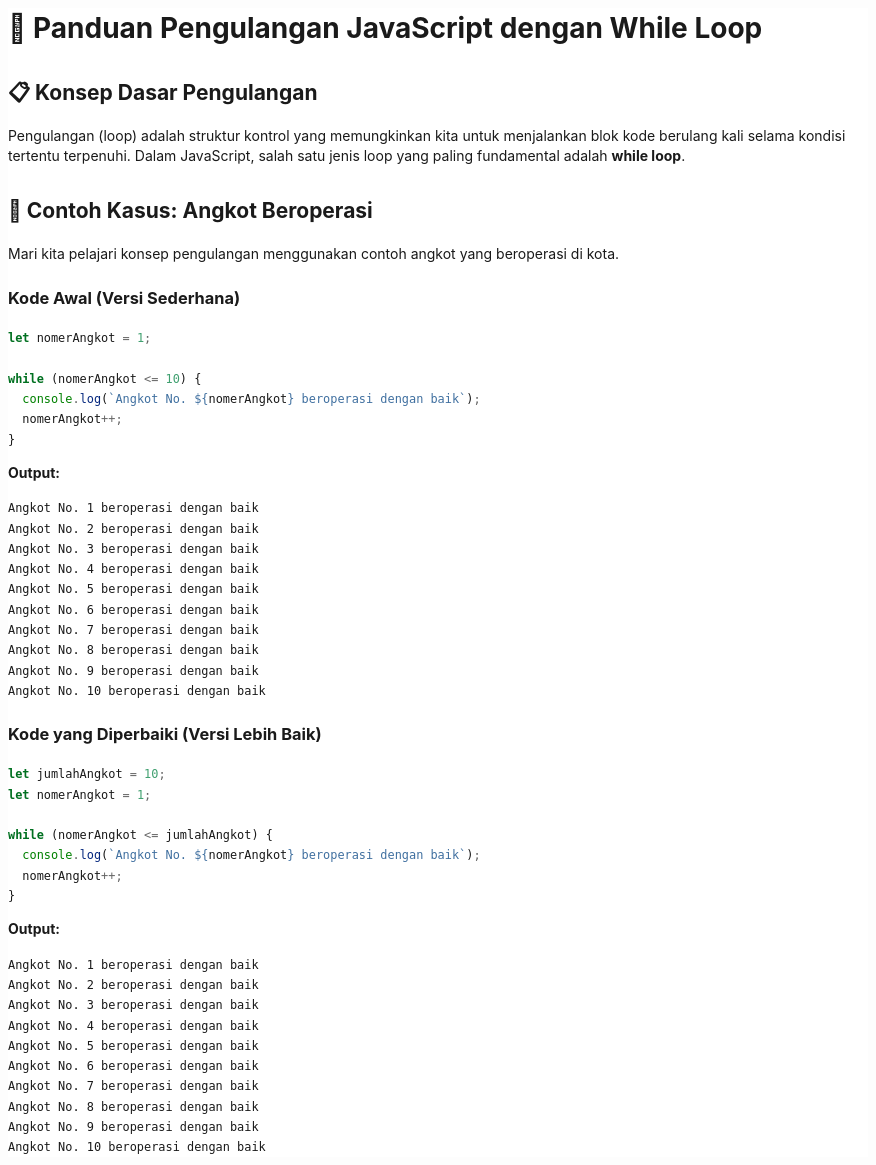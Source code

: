 # 🔄 Panduan Pengulangan JavaScript dengan While Loop

## 📋 Konsep Dasar Pengulangan

Pengulangan (loop) adalah struktur kontrol yang memungkinkan kita untuk menjalankan blok kode berulang kali selama kondisi tertentu terpenuhi. Dalam JavaScript, salah satu jenis loop yang paling fundamental adalah **while loop**.

## 🚌 Contoh Kasus: Angkot Beroperasi

Mari kita pelajari konsep pengulangan menggunakan contoh angkot yang beroperasi di kota.

### Kode Awal (Versi Sederhana)

```javascript
let nomerAngkot = 1;

while (nomerAngkot <= 10) {
  console.log(`Angkot No. ${nomerAngkot} beroperasi dengan baik`);
  nomerAngkot++;
}
```

**Output:**
```
Angkot No. 1 beroperasi dengan baik
Angkot No. 2 beroperasi dengan baik
Angkot No. 3 beroperasi dengan baik
Angkot No. 4 beroperasi dengan baik
Angkot No. 5 beroperasi dengan baik
Angkot No. 6 beroperasi dengan baik
Angkot No. 7 beroperasi dengan baik
Angkot No. 8 beroperasi dengan baik  
Angkot No. 9 beroperasi dengan baik
Angkot No. 10 beroperasi dengan baik
```

### Kode yang Diperbaiki (Versi Lebih Baik)

```javascript
let jumlahAngkot = 10;
let nomerAngkot = 1;

while (nomerAngkot <= jumlahAngkot) {
  console.log(`Angkot No. ${nomerAngkot} beroperasi dengan baik`);
  nomerAngkot++;
}
```

**Output:**
```
Angkot No. 1 beroperasi dengan baik
Angkot No. 2 beroperasi dengan baik
Angkot No. 3 beroperasi dengan baik
Angkot No. 4 beroperasi dengan baik
Angkot No. 5 beroperasi dengan baik
Angkot No. 6 beroperasi dengan baik
Angkot No. 7 beroperasi dengan baik
Angkot No. 8 beroperasi dengan baik
Angkot No. 9 beroperasi dengan baik
Angkot No. 10 beroperasi dengan baik
```

